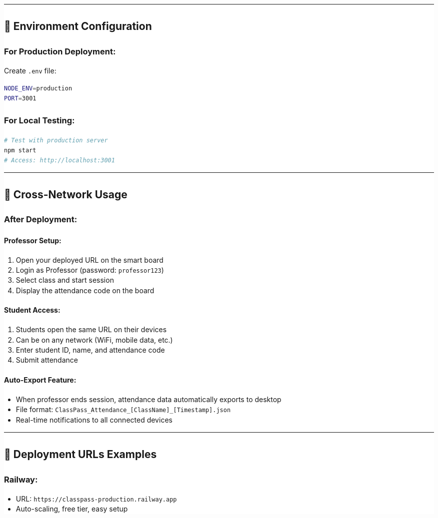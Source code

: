 
---

## 🔧 **Environment Configuration**

### **For Production Deployment:**
Create `.env` file:
```bash
NODE_ENV=production
PORT=3001
```

### **For Local Testing:**
```bash
# Test with production server
npm start
# Access: http://localhost:3001
```

---

## 📱 **Cross-Network Usage**

### **After Deployment:**

#### **Professor Setup:**
1. Open your deployed URL on the smart board
2. Login as Professor (password: `professor123`)
3. Select class and start session
4. Display the attendance code on the board

#### **Student Access:**
1. Students open the same URL on their devices
2. Can be on any network (WiFi, mobile data, etc.)
3. Enter student ID, name, and attendance code
4. Submit attendance

#### **Auto-Export Feature:**
- When professor ends session, attendance data automatically exports to desktop
- File format: `ClassPass_Attendance_[ClassName]_[Timestamp].json`
- Real-time notifications to all connected devices

---

## 🎯 **Deployment URLs Examples**

### **Railway:**
- URL: `https://classpass-production.railway.app`
- Auto-scaling, free tier, easy setup
